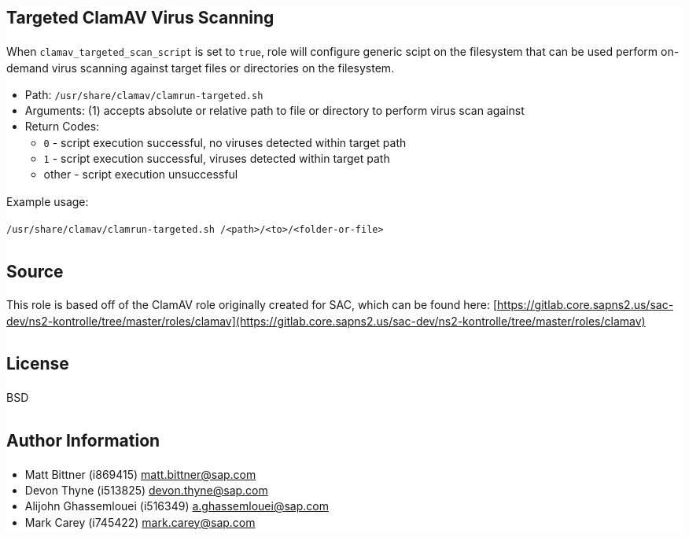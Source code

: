 ```
```

Targeted ClamAV Virus Scanning
------------------------------

When `clamav_targeted_scan_script` is set to `true`, role will configure generic scipt on the filesystem that can be used perform on-demand virus scanning against target files or directories on the filesystem.

* Path: `/usr/share/clamav/clamrun-targeted.sh`
* Arguments: (1) accepts absolute or relative path to file or directory to perform virus scan against
* Return Codes:
    * `0` - script execution successful, no viruses detected within target path
    * `1` - script execution successful, viruses detected within target path
    * other - script execution unsuccessful

Example usage:

```
/usr/share/clamav/clamrun-targeted.sh /<path>/<to>/<folder-or-file>
```

Source
------

This role is based off of the ClamAV role originally created for SAC, which can be found here: [https://gitlab.core.sapns2.us/sac-dev/ns2-kontrolle/tree/master/roles/clamav](https://gitlab.core.sapns2.us/sac-dev/ns2-kontrolle/tree/master/roles/clamav)

License
-------

BSD

Author Information
------------------

* Matt Bittner (i869415) matt.bittner@sap.com
* Devon Thyne (i513825) devon.thyne@sap.com
* Alijohn Ghassemlouei (i516349) a.ghassemlouei@sap.com
* Mark Carey (i745422) mark.carey@sap.com
